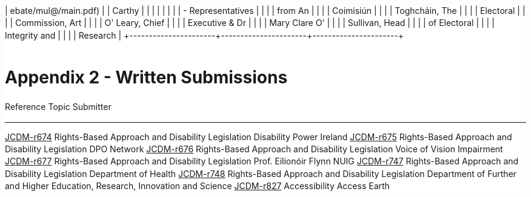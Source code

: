 | ebate/mul@/main.pdf) |                      |     Carthy           |
|                      |                      |                      |
|                      |                      | -   Representatives  |
|                      |                      |     from An          |
|                      |                      |     Coimisiún        |
|                      |                      |     Toghcháin, The   |
|                      |                      |     Electoral        |
|                      |                      |     Commission, Art  |
|                      |                      |     O' Leary, Chief  |
|                      |                      |     Executive & Dr   |
|                      |                      |     Mary Clare O'    |
|                      |                      |     Sullivan, Head   |
|                      |                      |     of Electoral     |
|                      |                      |     Integrity and    |
|                      |                      |     Research         |
+----------------------+----------------------+----------------------+

Appendix 2 - Written Submissions
================================

  Reference                                                                                                                                                                                                                                Topic                                              Submitter
  ---------------------------------------------------------------------------------------------------------------------------------------------------------------------------------------------------------------------------------------- -------------------------------------------------- ------------------------------------------------------------------------------
  [JCDM-r674](https://data.oireachtas.ie/ie/oireachtas/committee/dail/33/joint_committee_on_disability_matters/submissions/2023/2023-04-20_submission-disability-power-ireland_en.pdf)                                                     Rights-Based Approach and Disability Legislation   Disability Power Ireland
  [JCDM-r675](https://data.oireachtas.ie/ie/oireachtas/committee/dail/33/joint_committee_on_disability_matters/submissions/2023/2023-04-20_submission-dpo-network_en.pdf)                                                                  Rights-Based Approach and Disability Legislation   DPO Network
  [JCDM-r676](https://data.oireachtas.ie/ie/oireachtas/committee/dail/33/joint_committee_on_disability_matters/submissions/2023/2023-04-20_submission-voice-of-vision-impairment_en.pdf)                                                   Rights-Based Approach and Disability Legislation   Voice of Vision Impairment
  [JCDM-r677](https://data.oireachtas.ie/ie/oireachtas/committee/dail/33/joint_committee_on_disability_matters/submissions/2023/2023-04-20_submission-prof-eilionoir-flynn-nuig_en.pdf)                                                    Rights-Based Approach and Disability Legislation   Prof. Eilionóir Flynn NUIG
  [JCDM-r747](https://data.oireachtas.ie/ie/oireachtas/committee/dail/33/joint_committee_on_disability_matters/submissions/2023/2023-04-27_submission-department-of-health_en.pdf)                                                         Rights-Based Approach and Disability Legislation   Department of Health
  [JCDM-r748](https://data.oireachtas.ie/ie/oireachtas/committee/dail/33/joint_committee_on_disability_matters/submissions/2023/2023-04-27_submission-department-of-further-and-higher-education-research-innovation-and-science_en.pdf)   Rights-Based Approach and Disability Legislation   Department of Further and Higher Education, Research, Innovation and Science
  [JCDM-r827](https://data.oireachtas.ie/ie/oireachtas/committee/dail/33/joint_committee_on_disability_matters/submissions/2024/2024-01-30_submission-access-earth_en.pdf)                                                                 Accessibility                                      Access Earth
